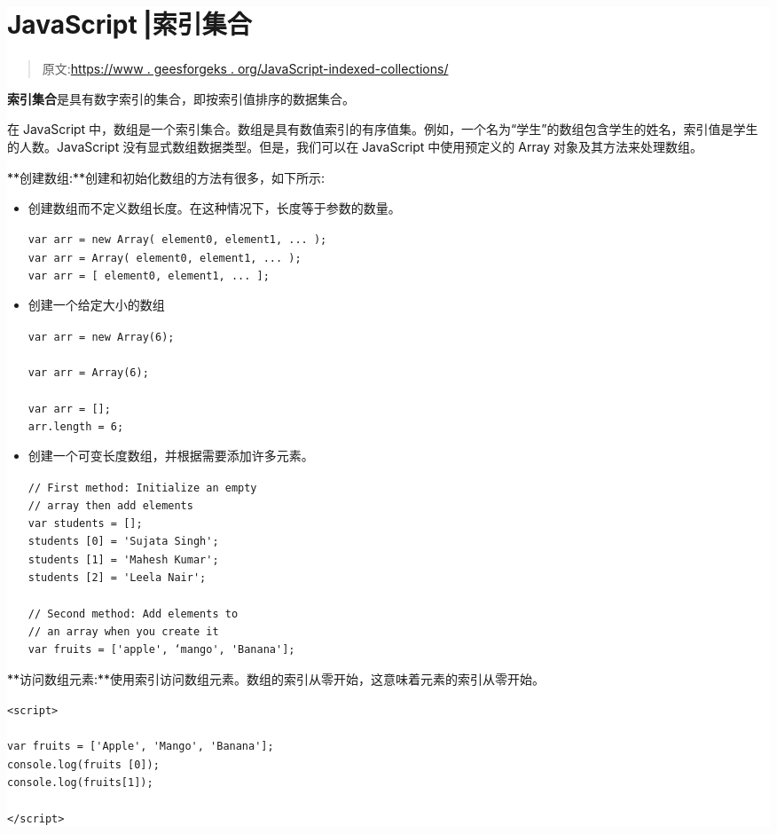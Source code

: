 # JavaScript |索引集合

> 原文:[https://www . geesforgeks . org/JavaScript-indexed-collections/](https://www.geeksforgeeks.org/javascript-indexed-collections/)

**索引集合**是具有数字索引的集合，即按索引值排序的数据集合。

在 JavaScript 中，数组是一个索引集合。数组是具有数值索引的有序值集。例如，一个名为“学生”的数组包含学生的姓名，索引值是学生的人数。JavaScript 没有显式数组数据类型。但是，我们可以在 JavaScript 中使用预定义的 Array 对象及其方法来处理数组。

**创建数组:**创建和初始化数组的方法有很多，如下所示:

*   创建数组而不定义数组长度。在这种情况下，长度等于参数的数量。

    ```
    var arr = new Array( element0, element1, ... );   
    var arr = Array( element0, element1, ... );       
    var arr = [ element0, element1, ... ];  
    ```

*   创建一个给定大小的数组

    ```
    var arr = new Array(6); 

    var arr = Array(6);

    var arr = [];
    arr.length = 6;
    ```

*   创建一个可变长度数组，并根据需要添加许多元素。

    ```
    // First method: Initialize an empty
    // array then add elements
    var students = [];
    students [0] = 'Sujata Singh';
    students [1] = 'Mahesh Kumar';
    students [2] = 'Leela Nair';

    // Second method: Add elements to
    // an array when you create it
    var fruits = ['apple', ‘mango', 'Banana'];
    ```

**访问数组元素:**使用索引访问数组元素。数组的索引从零开始，这意味着元素的索引从零开始。

```
<script>

var fruits = ['Apple', 'Mango', 'Banana']; 
console.log(fruits [0]); 
console.log(fruits[1]);  

</script>
```

